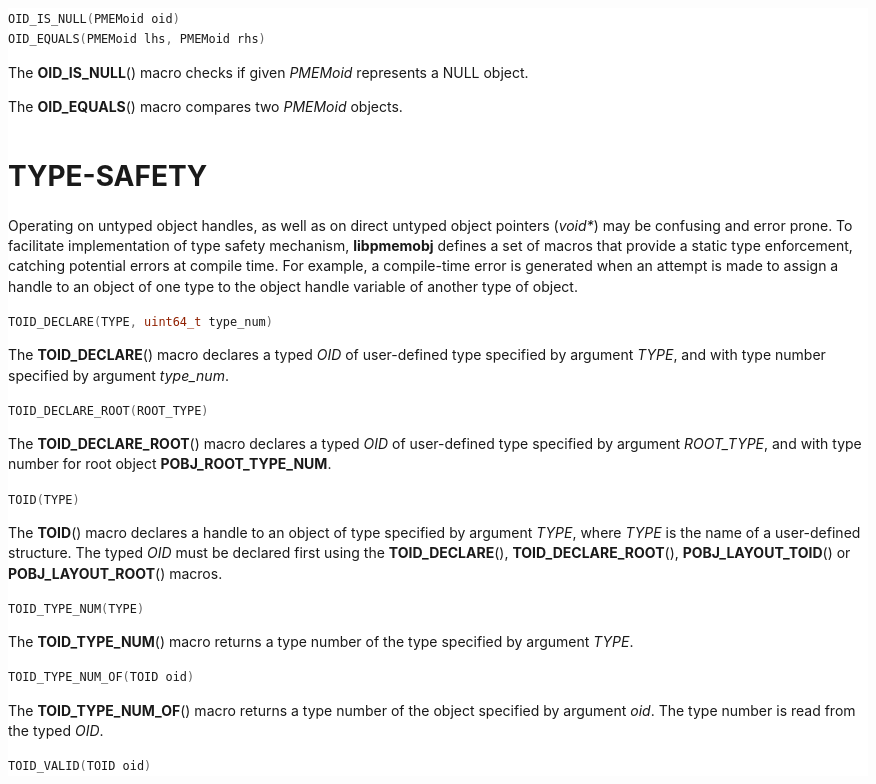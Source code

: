 ```c
OID_IS_NULL(PMEMoid oid)
OID_EQUALS(PMEMoid lhs, PMEMoid rhs)
```

The **OID_IS_NULL**() macro checks if given *PMEMoid* represents a NULL object.

The **OID_EQUALS**() macro compares two *PMEMoid* objects.


# TYPE-SAFETY #

Operating on untyped object handles, as well as on direct untyped object pointers (*void\**) may be confusing and error prone. To facilitate implementation of
type safety mechanism, **libpmemobj** defines a set of macros that provide a static type enforcement, catching potential errors at compile time. For example, a
compile-time error is generated when an attempt is made to assign a handle to an object of one type to the object handle variable of another type of object.

```c
TOID_DECLARE(TYPE, uint64_t type_num)
```

The **TOID_DECLARE**() macro declares a typed *OID* of user-defined type specified by argument *TYPE*, and with type number specified by argument *type_num*.

```c
TOID_DECLARE_ROOT(ROOT_TYPE)
```

The **TOID_DECLARE_ROOT**() macro declares a typed *OID* of user-defined type specified by argument *ROOT_TYPE*, and with type number for root object
**POBJ_ROOT_TYPE_NUM**.

```c
TOID(TYPE)
```

The **TOID**() macro declares a handle to an object of type specified by argument *TYPE*, where *TYPE* is the name of a user-defined structure. The typed *OID*
must be declared first using the **TOID_DECLARE**(), **TOID_DECLARE_ROOT**(), **POBJ_LAYOUT_TOID**() or **POBJ_LAYOUT_ROOT**() macros.

```c
TOID_TYPE_NUM(TYPE)
```

The **TOID_TYPE_NUM**() macro returns a type number of the type specified by argument *TYPE*.

```c
TOID_TYPE_NUM_OF(TOID oid)
```

The **TOID_TYPE_NUM_OF**() macro returns a type number of the object specified by argument *oid*. The type number is read from the typed *OID*.

```c
TOID_VALID(TOID oid)
```
